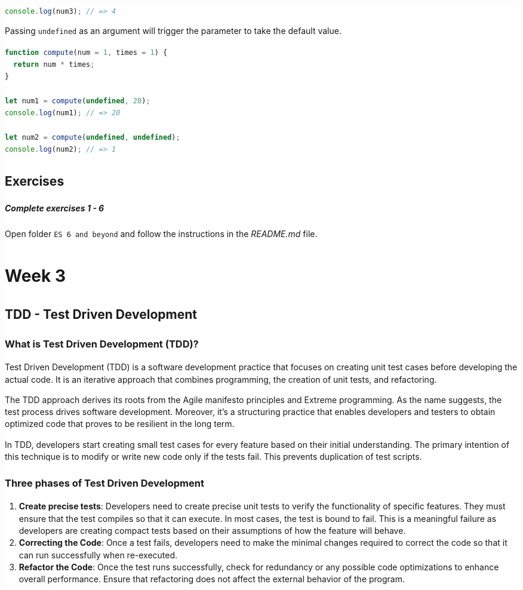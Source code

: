 ```js
console.log(num3); // => 4
```

Passing `undefined` as an argument will trigger the parameter to take the default value.

```js
function compute(num = 1, times = 1) {
  return num * times;
}

let num1 = compute(undefined, 20);
console.log(num1); // => 20

let num2 = compute(undefined, undefined);
console.log(num2); // => 1
```

## Exercises
##### Complete exercises 1 - 6

Open folder `ES 6 and beyond` and follow the instructions in the *README.md* file.

# Week 3
## TDD - Test Driven Development

### What is Test Driven Development (TDD)?
Test Driven Development (TDD) is a software development practice that focuses on creating unit test cases before developing the actual code. It is an iterative approach that combines programming, the creation of unit tests, and refactoring.

The TDD approach derives its roots from the Agile manifesto principles and Extreme programming. As the name suggests, the test process drives software development. Moreover, it’s a structuring practice that enables developers and testers to obtain optimized code that proves to be resilient in the long term.

In TDD, developers start creating small test cases for every feature based on their initial understanding. The primary intention of this technique is to modify or write new code only if the tests fail. This prevents duplication of test scripts.

### Three phases of Test Driven Development
1. **Create precise tests**: Developers need to create precise unit tests to verify the functionality of specific features. They must ensure that the test compiles so that it can execute. In most cases, the test is bound to fail. This is a meaningful failure as developers are creating compact tests based on their assumptions of how the feature will behave.
2. **Correcting the Code**: Once a test fails, developers need to make the minimal changes required to correct the code so that it can run successfully when re-executed.
3. **Refactor the Code**: Once the test runs successfully, check for redundancy or any possible code optimizations to enhance overall performance. Ensure that refactoring does not affect the external behavior of the program.
